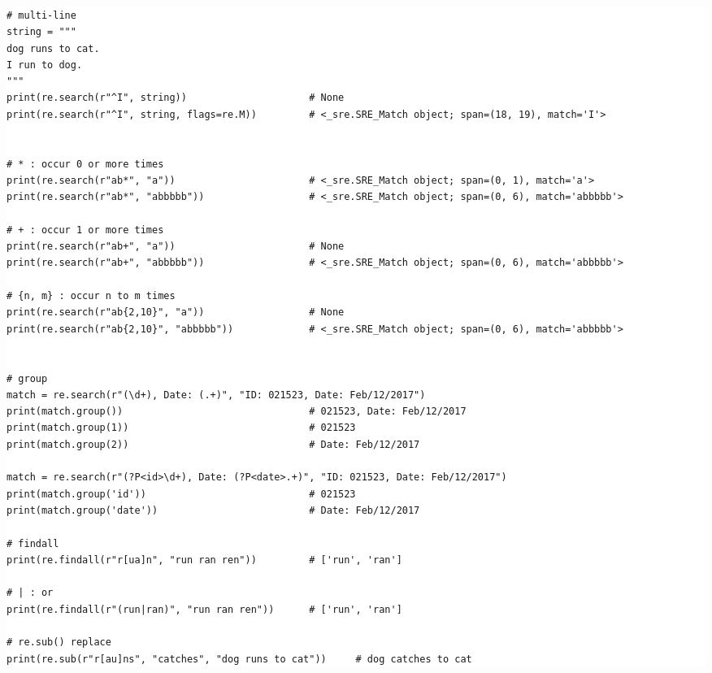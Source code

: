 
    # multi-line
    string = """
    dog runs to cat.
    I run to dog.
    """
    print(re.search(r"^I", string))                     # None
    print(re.search(r"^I", string, flags=re.M))         # <_sre.SRE_Match object; span=(18, 19), match='I'>


    # * : occur 0 or more times
    print(re.search(r"ab*", "a"))                       # <_sre.SRE_Match object; span=(0, 1), match='a'>
    print(re.search(r"ab*", "abbbbb"))                  # <_sre.SRE_Match object; span=(0, 6), match='abbbbb'>

    # + : occur 1 or more times
    print(re.search(r"ab+", "a"))                       # None
    print(re.search(r"ab+", "abbbbb"))                  # <_sre.SRE_Match object; span=(0, 6), match='abbbbb'>

    # {n, m} : occur n to m times
    print(re.search(r"ab{2,10}", "a"))                  # None
    print(re.search(r"ab{2,10}", "abbbbb"))             # <_sre.SRE_Match object; span=(0, 6), match='abbbbb'>


    # group
    match = re.search(r"(\d+), Date: (.+)", "ID: 021523, Date: Feb/12/2017")
    print(match.group())                                # 021523, Date: Feb/12/2017
    print(match.group(1))                               # 021523
    print(match.group(2))                               # Date: Feb/12/2017

    match = re.search(r"(?P<id>\d+), Date: (?P<date>.+)", "ID: 021523, Date: Feb/12/2017")
    print(match.group('id'))                            # 021523
    print(match.group('date'))                          # Date: Feb/12/2017

    # findall
    print(re.findall(r"r[ua]n", "run ran ren"))         # ['run', 'ran']

    # | : or
    print(re.findall(r"(run|ran)", "run ran ren"))      # ['run', 'ran']

    # re.sub() replace
    print(re.sub(r"r[au]ns", "catches", "dog runs to cat"))     # dog catches to cat
